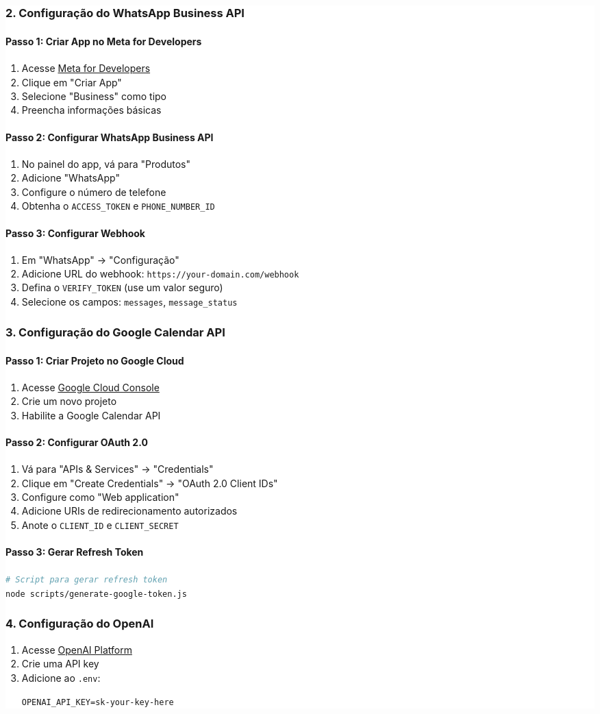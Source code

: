 ### 2. Configuração do WhatsApp Business API

#### Passo 1: Criar App no Meta for Developers

1. Acesse [Meta for Developers](https://developers.facebook.com/)
2. Clique em "Criar App"
3. Selecione "Business" como tipo
4. Preencha informações básicas

#### Passo 2: Configurar WhatsApp Business API

1. No painel do app, vá para "Produtos"
2. Adicione "WhatsApp"
3. Configure o número de telefone
4. Obtenha o `ACCESS_TOKEN` e `PHONE_NUMBER_ID`

#### Passo 3: Configurar Webhook

1. Em "WhatsApp" → "Configuração"
2. Adicione URL do webhook: `https://your-domain.com/webhook`
3. Defina o `VERIFY_TOKEN` (use um valor seguro)
4. Selecione os campos: `messages`, `message_status`

### 3. Configuração do Google Calendar API

#### Passo 1: Criar Projeto no Google Cloud

1. Acesse [Google Cloud Console](https://console.cloud.google.com/)
2. Crie um novo projeto
3. Habilite a Google Calendar API

#### Passo 2: Configurar OAuth 2.0

1. Vá para "APIs & Services" → "Credentials"
2. Clique em "Create Credentials" → "OAuth 2.0 Client IDs"
3. Configure como "Web application"
4. Adicione URIs de redirecionamento autorizados
5. Anote o `CLIENT_ID` e `CLIENT_SECRET`

#### Passo 3: Gerar Refresh Token

```bash
# Script para gerar refresh token
node scripts/generate-google-token.js
```

### 4. Configuração do OpenAI

1. Acesse [OpenAI Platform](https://platform.openai.com/)
2. Crie uma API key
3. Adicione ao `.env`:
   ```env
   OPENAI_API_KEY=sk-your-key-here
   ```
